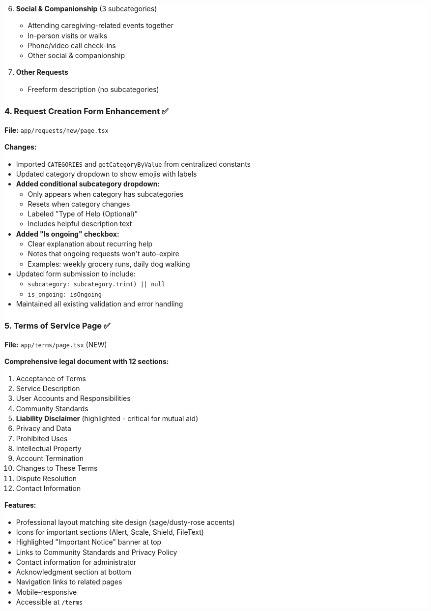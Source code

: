 6. **Social & Companionship** (3 subcategories)
   - Attending caregiving-related events together
   - In-person visits or walks
   - Phone/video call check-ins
   - Other social & companionship

7. **Other Requests**
   - Freeform description (no subcategories)

### 4. Request Creation Form Enhancement ✅
**File:** `app/requests/new/page.tsx`

**Changes:**
- Imported `CATEGORIES` and `getCategoryByValue` from centralized constants
- Updated category dropdown to show emojis with labels
- **Added conditional subcategory dropdown:**
  - Only appears when category has subcategories
  - Resets when category changes
  - Labeled "Type of Help (Optional)"
  - Includes helpful description text
- **Added "Is ongoing" checkbox:**
  - Clear explanation about recurring help
  - Notes that ongoing requests won't auto-expire
  - Examples: weekly grocery runs, daily dog walking
- Updated form submission to include:
  - `subcategory: subcategory.trim() || null`
  - `is_ongoing: isOngoing`
- Maintained all existing validation and error handling

### 5. Terms of Service Page ✅
**File:** `app/terms/page.tsx` (NEW)

**Comprehensive legal document with 12 sections:**
1. Acceptance of Terms
2. Service Description
3. User Accounts and Responsibilities
4. Community Standards
5. **Liability Disclaimer** (highlighted - critical for mutual aid)
6. Privacy and Data
7. Prohibited Uses
8. Intellectual Property
9. Account Termination
10. Changes to These Terms
11. Dispute Resolution
12. Contact Information

**Features:**
- Professional layout matching site design (sage/dusty-rose accents)
- Icons for important sections (Alert, Scale, Shield, FileText)
- Highlighted "Important Notice" banner at top
- Links to Community Standards and Privacy Policy
- Contact information for administrator
- Acknowledgment section at bottom
- Navigation links to related pages
- Mobile-responsive
- Accessible at `/terms`
